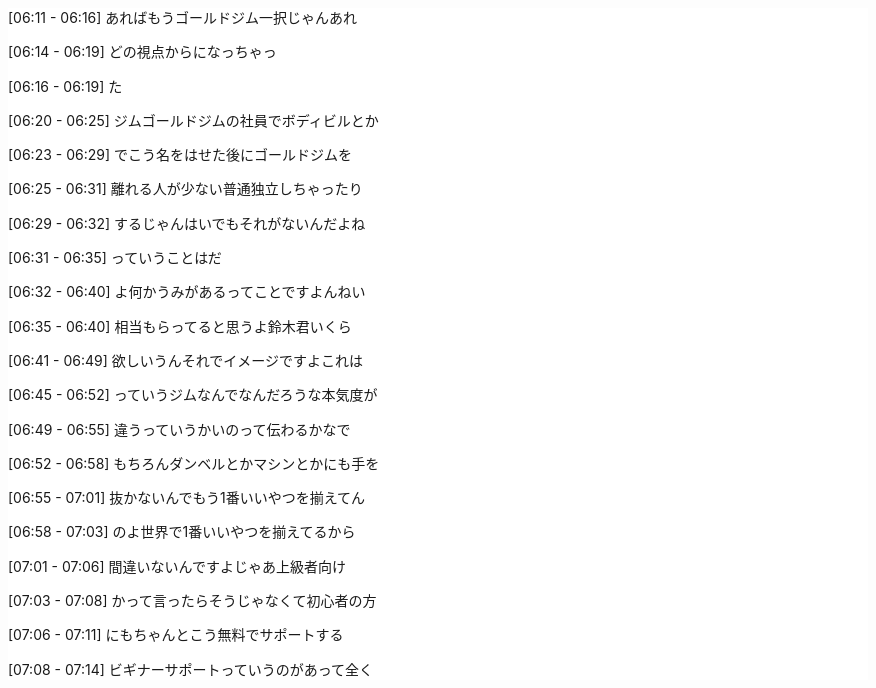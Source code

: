 [06:11 - 06:16]
あればもうゴールドジム一択じゃんあれ

[06:14 - 06:19]
どの視点からになっちゃっ

[06:16 - 06:19]
た

[06:20 - 06:25]
ジムゴールドジムの社員でボディビルとか

[06:23 - 06:29]
でこう名をはせた後にゴールドジムを

[06:25 - 06:31]
離れる人が少ない普通独立しちゃったり

[06:29 - 06:32]
するじゃんはいでもそれがないんだよね

[06:31 - 06:35]
っていうことはだ

[06:32 - 06:40]
よ何かうみがあるってことですよんねい

[06:35 - 06:40]
相当もらってると思うよ鈴木君いくら

[06:41 - 06:49]
欲しいうんそれでイメージですよこれは

[06:45 - 06:52]
っていうジムなんでなんだろうな本気度が

[06:49 - 06:55]
違うっていうかいのって伝わるかなで

[06:52 - 06:58]
もちろんダンベルとかマシンとかにも手を

[06:55 - 07:01]
抜かないんでもう1番いいやつを揃えてん

[06:58 - 07:03]
のよ世界で1番いいやつを揃えてるから

[07:01 - 07:06]
間違いないんですよじゃあ上級者向け

[07:03 - 07:08]
かって言ったらそうじゃなくて初心者の方

[07:06 - 07:11]
にもちゃんとこう無料でサポートする

[07:08 - 07:14]
ビギナーサポートっていうのがあって全く
